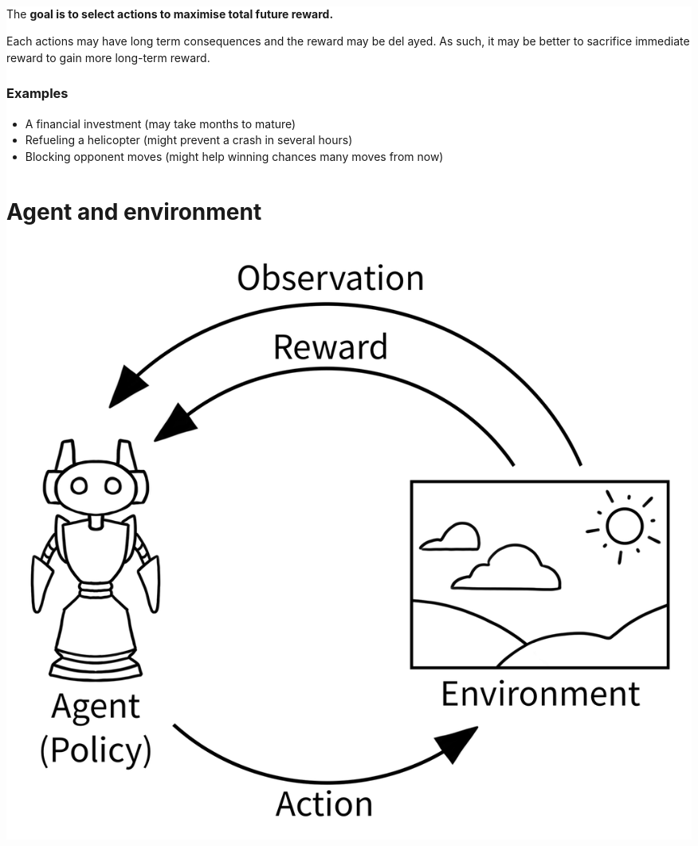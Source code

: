 The **goal is to select actions to maximise total future reward.**

Each actions may have long term consequences and the reward may be del ayed. As such, it may be better to sacrifice immediate reward to gain more long-term reward.

### Examples

- A financial investment (may take months to mature)
- Refueling a helicopter (might prevent a crash in several hours)
- Blocking opponent moves (might help winning chances many moves from now)

# Agent and environment

![Untitled](images/rl_loop.png)
